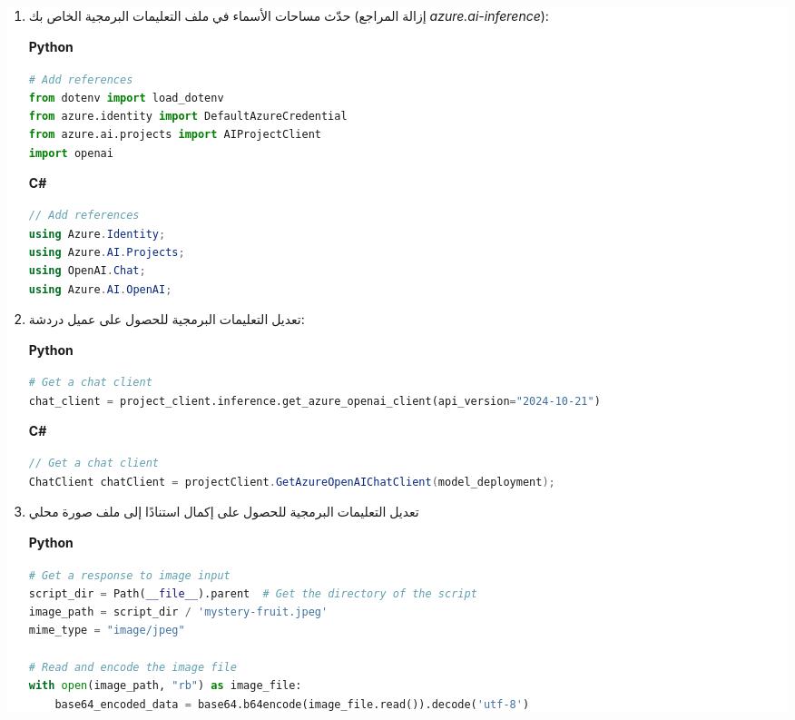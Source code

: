 1. حدّث مساحات الأسماء في ملف التعليمات البرمجية الخاص بك (إزالة المراجع *azure.ai-inference*):

    **Python**

    ```python
   # Add references
   from dotenv import load_dotenv
   from azure.identity import DefaultAzureCredential
   from azure.ai.projects import AIProjectClient
   import openai
    ```

    **C#**

    ```csharp
   // Add references
   using Azure.Identity;
   using Azure.AI.Projects;
   using OpenAI.Chat;
   using Azure.AI.OpenAI;
    ```

1. تعديل التعليمات البرمجية للحصول على عميل دردشة:

    **Python**

    ```python
   # Get a chat client
   chat_client = project_client.inference.get_azure_openai_client(api_version="2024-10-21")
    ```

    **C#**

    ```csharp
   // Get a chat client
   ChatClient chatClient = projectClient.GetAzureOpenAIChatClient(model_deployment);
    ```

1. تعديل التعليمات البرمجية للحصول على إكمال استنادًا إلى ملف صورة محلي

    **Python**

    ```python
   # Get a response to image input
   script_dir = Path(__file__).parent  # Get the directory of the script
   image_path = script_dir / 'mystery-fruit.jpeg'
   mime_type = "image/jpeg"

   # Read and encode the image file
   with open(image_path, "rb") as image_file:
        base64_encoded_data = base64.b64encode(image_file.read()).decode('utf-8')
